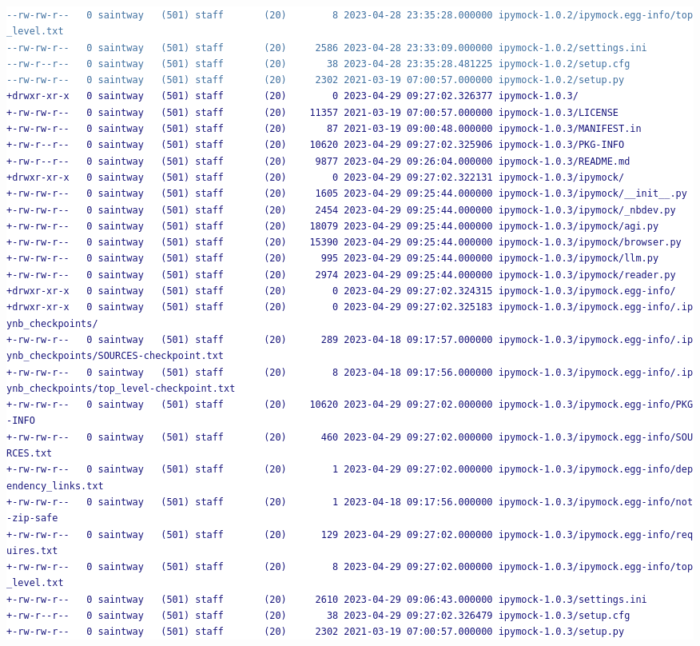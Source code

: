 ```diff
--rw-rw-r--   0 saintway   (501) staff       (20)        8 2023-04-28 23:35:28.000000 ipymock-1.0.2/ipymock.egg-info/top_level.txt
--rw-rw-r--   0 saintway   (501) staff       (20)     2586 2023-04-28 23:33:09.000000 ipymock-1.0.2/settings.ini
--rw-r--r--   0 saintway   (501) staff       (20)       38 2023-04-28 23:35:28.481225 ipymock-1.0.2/setup.cfg
--rw-rw-r--   0 saintway   (501) staff       (20)     2302 2021-03-19 07:00:57.000000 ipymock-1.0.2/setup.py
+drwxr-xr-x   0 saintway   (501) staff       (20)        0 2023-04-29 09:27:02.326377 ipymock-1.0.3/
+-rw-rw-r--   0 saintway   (501) staff       (20)    11357 2021-03-19 07:00:57.000000 ipymock-1.0.3/LICENSE
+-rw-rw-r--   0 saintway   (501) staff       (20)       87 2021-03-19 09:00:48.000000 ipymock-1.0.3/MANIFEST.in
+-rw-r--r--   0 saintway   (501) staff       (20)    10620 2023-04-29 09:27:02.325906 ipymock-1.0.3/PKG-INFO
+-rw-r--r--   0 saintway   (501) staff       (20)     9877 2023-04-29 09:26:04.000000 ipymock-1.0.3/README.md
+drwxr-xr-x   0 saintway   (501) staff       (20)        0 2023-04-29 09:27:02.322131 ipymock-1.0.3/ipymock/
+-rw-rw-r--   0 saintway   (501) staff       (20)     1605 2023-04-29 09:25:44.000000 ipymock-1.0.3/ipymock/__init__.py
+-rw-rw-r--   0 saintway   (501) staff       (20)     2454 2023-04-29 09:25:44.000000 ipymock-1.0.3/ipymock/_nbdev.py
+-rw-rw-r--   0 saintway   (501) staff       (20)    18079 2023-04-29 09:25:44.000000 ipymock-1.0.3/ipymock/agi.py
+-rw-rw-r--   0 saintway   (501) staff       (20)    15390 2023-04-29 09:25:44.000000 ipymock-1.0.3/ipymock/browser.py
+-rw-rw-r--   0 saintway   (501) staff       (20)      995 2023-04-29 09:25:44.000000 ipymock-1.0.3/ipymock/llm.py
+-rw-rw-r--   0 saintway   (501) staff       (20)     2974 2023-04-29 09:25:44.000000 ipymock-1.0.3/ipymock/reader.py
+drwxr-xr-x   0 saintway   (501) staff       (20)        0 2023-04-29 09:27:02.324315 ipymock-1.0.3/ipymock.egg-info/
+drwxr-xr-x   0 saintway   (501) staff       (20)        0 2023-04-29 09:27:02.325183 ipymock-1.0.3/ipymock.egg-info/.ipynb_checkpoints/
+-rw-rw-r--   0 saintway   (501) staff       (20)      289 2023-04-18 09:17:57.000000 ipymock-1.0.3/ipymock.egg-info/.ipynb_checkpoints/SOURCES-checkpoint.txt
+-rw-rw-r--   0 saintway   (501) staff       (20)        8 2023-04-18 09:17:56.000000 ipymock-1.0.3/ipymock.egg-info/.ipynb_checkpoints/top_level-checkpoint.txt
+-rw-rw-r--   0 saintway   (501) staff       (20)    10620 2023-04-29 09:27:02.000000 ipymock-1.0.3/ipymock.egg-info/PKG-INFO
+-rw-rw-r--   0 saintway   (501) staff       (20)      460 2023-04-29 09:27:02.000000 ipymock-1.0.3/ipymock.egg-info/SOURCES.txt
+-rw-rw-r--   0 saintway   (501) staff       (20)        1 2023-04-29 09:27:02.000000 ipymock-1.0.3/ipymock.egg-info/dependency_links.txt
+-rw-rw-r--   0 saintway   (501) staff       (20)        1 2023-04-18 09:17:56.000000 ipymock-1.0.3/ipymock.egg-info/not-zip-safe
+-rw-rw-r--   0 saintway   (501) staff       (20)      129 2023-04-29 09:27:02.000000 ipymock-1.0.3/ipymock.egg-info/requires.txt
+-rw-rw-r--   0 saintway   (501) staff       (20)        8 2023-04-29 09:27:02.000000 ipymock-1.0.3/ipymock.egg-info/top_level.txt
+-rw-rw-r--   0 saintway   (501) staff       (20)     2610 2023-04-29 09:06:43.000000 ipymock-1.0.3/settings.ini
+-rw-r--r--   0 saintway   (501) staff       (20)       38 2023-04-29 09:27:02.326479 ipymock-1.0.3/setup.cfg
+-rw-rw-r--   0 saintway   (501) staff       (20)     2302 2021-03-19 07:00:57.000000 ipymock-1.0.3/setup.py
```
